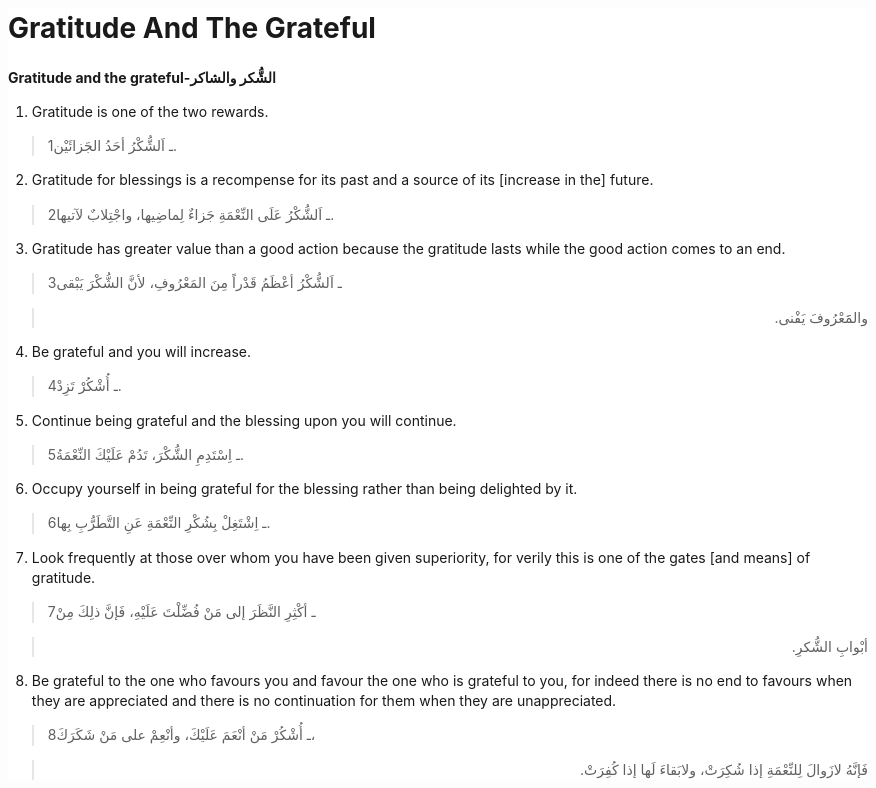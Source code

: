 Gratitude And The Grateful
==========================

**Gratitude and the grateful-الشُّكر والشاكر**

1. Gratitude is one of the two rewards.

> 1ـ اَلشُّكْرُ أحَدُ الجَزائَيْن.

2. Gratitude for blessings is a recompense for its past and a source of
its [increase in the] future.

> 2ـ اَلشُّكْرُ عَلَى النِّعْمَةِ جَزاءٌ لِماضِيها، واجْتِلابٌ لآتيها.

3. Gratitude has greater value than a good action because the gratitude
lasts while the good action comes to an end.

> 3ـ اَلشُّكْرُ أعْظَمُ قَدْراً مِنَ المَعْرُوفِ، لأنَّ الشُّكْرَ يَبْقى
<blockquote dir="rtl">
  <p>
والمََعْرُوفَ يَفْنى.
  </p>
</blockquote>

4. Be grateful and you will increase.

> 4ـ أُشْكُرْ تَزِدْ.

5. Continue being grateful and the blessing upon you will continue.

> 5ـ اِسْتَدِمِ الشُّكْرَ، تَدُمْ عَلَيْكَ النِّعْمَةُ.

6. Occupy yourself in being grateful for the blessing rather than being
delighted by it.

> 6ـ اِشْتَغِلْ بِشُكْرِ النِّعْمَةِ عَنِ التَّطَرُّبِ بِها.

7. Look frequently at those over whom you have been given superiority,
for verily this is one of the gates [and means] of gratitude.

> 7ـ أكْثِرِ النَّظَرَ إلى مَنْ فُضِّلْتَ عَلَيْهِ، فَإنَّ ذلِكَ مِنْ
<blockquote dir="rtl">
  <p>
أبْوابِ الشُّكرِ.
  </p>
</blockquote>

8. Be grateful to the one who favours you and favour the one who is
grateful to you, for indeed there is no end to favours when they are
appreciated and there is no continuation for them when they are
unappreciated.

> 8ـ أُشْكُرْ مَنْ أنْعَمَ عَلَيْكَ، وأنْعِمْ على مَنْ شَكَرَكَ،
<blockquote dir="rtl">
  <p>
فَإنَّهُ لازَوالَ لِلنِّعْمَةِ إذا شُكِرَتْ، ولابَقاءَ لَها إذا
كُفِرَتْ.
  </p>
</blockquote>


[^1]: ...As opposed to hiding one’s wealth and pretending to be poor.